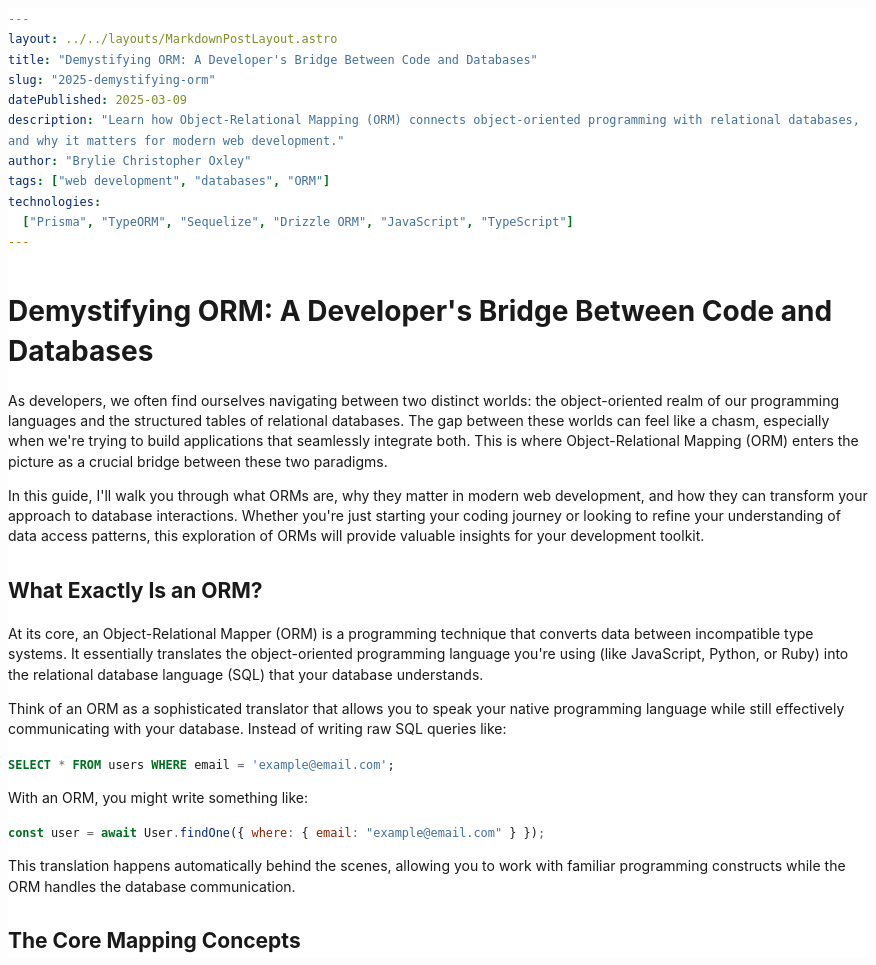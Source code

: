 ```yaml
---
layout: ../../layouts/MarkdownPostLayout.astro
title: "Demystifying ORM: A Developer's Bridge Between Code and Databases"
slug: "2025-demystifying-orm"
datePublished: 2025-03-09
description: "Learn how Object-Relational Mapping (ORM) connects object-oriented programming with relational databases, and why it matters for modern web development."
author: "Brylie Christopher Oxley"
tags: ["web development", "databases", "ORM"]
technologies:
  ["Prisma", "TypeORM", "Sequelize", "Drizzle ORM", "JavaScript", "TypeScript"]
---
```


# Demystifying ORM: A Developer's Bridge Between Code and Databases

As developers, we often find ourselves navigating between two distinct worlds: the object-oriented realm of our programming languages and the structured tables of relational databases. The gap between these worlds can feel like a chasm, especially when we're trying to build applications that seamlessly integrate both. This is where Object-Relational Mapping (ORM) enters the picture as a crucial bridge between these two paradigms.

In this guide, I'll walk you through what ORMs are, why they matter in modern web development, and how they can transform your approach to database interactions. Whether you're just starting your coding journey or looking to refine your understanding of data access patterns, this exploration of ORMs will provide valuable insights for your development toolkit.

## What Exactly Is an ORM?

At its core, an Object-Relational Mapper (ORM) is a programming technique that converts data between incompatible type systems. It essentially translates the object-oriented programming language you're using (like JavaScript, Python, or Ruby) into the relational database language (SQL) that your database understands.

Think of an ORM as a sophisticated translator that allows you to speak your native programming language while still effectively communicating with your database. Instead of writing raw SQL queries like:

```sql
SELECT * FROM users WHERE email = 'example@email.com';
```

With an ORM, you might write something like:

```javascript
const user = await User.findOne({ where: { email: "example@email.com" } });
```

This translation happens automatically behind the scenes, allowing you to work with familiar programming constructs while the ORM handles the database communication.

## The Core Mapping Concepts
